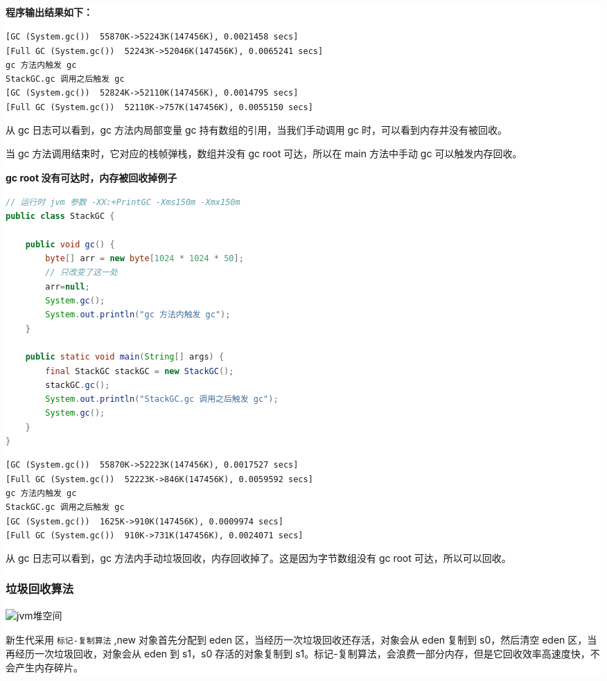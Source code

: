 **程序输出结果如下：**

```txt
[GC (System.gc())  55870K->52243K(147456K), 0.0021458 secs]
[Full GC (System.gc())  52243K->52046K(147456K), 0.0065241 secs]
gc 方法内触发 gc
StackGC.gc 调用之后触发 gc
[GC (System.gc())  52824K->52110K(147456K), 0.0014795 secs]
[Full GC (System.gc())  52110K->757K(147456K), 0.0055150 secs]
```

从 gc 日志可以看到，gc 方法内局部变量 gc 持有数组的引用，当我们手动调用 gc 时，可以看到内存并没有被回收。

当 gc 方法调用结束时，它对应的栈帧弹栈，数组并没有 gc root 可达，所以在 main 方法中手动 gc 可以触发内存回收。

**gc root 没有可达时，内存被回收掉例子**

```java
// 运行时 jvm 参数 -XX:+PrintGC -Xms150m -Xmx150m
public class StackGC {

    public void gc() {
        byte[] arr = new byte[1024 * 1024 * 50];
        // 只改变了这一处
        arr=null;
        System.gc();
        System.out.println("gc 方法内触发 gc");
    }

    public static void main(String[] args) {
        final StackGC stackGC = new StackGC();
        stackGC.gc();
        System.out.println("StackGC.gc 调用之后触发 gc");
        System.gc();
    }
}
```

```txt
[GC (System.gc())  55870K->52223K(147456K), 0.0017527 secs]
[Full GC (System.gc())  52223K->846K(147456K), 0.0059592 secs]
gc 方法内触发 gc
StackGC.gc 调用之后触发 gc
[GC (System.gc())  1625K->910K(147456K), 0.0009974 secs]
[Full GC (System.gc())  910K->731K(147456K), 0.0024071 secs]
```

从 gc 日志可以看到，gc 方法内手动垃圾回收，内存回收掉了。这是因为字节数组没有 gc root 可达，所以可以回收。

### 垃圾回收算法

![jvm堆空间](http://oss.mflyyou.cn/blog/20210329171328.png?author=zhangpanqin)

新生代采用 `标记-复制算法` ,new 对象首先分配到 eden 区，当经历一次垃圾回收还存活，对象会从 eden 复制到 s0，然后清空 eden 区，当再经历一次垃圾回收，对象会从 eden 到 s1，s0 存活的对象复制到 s1。标记-复制算法，会浪费一部分内存，但是它回收效率高速度快，不会产生内存碎片。
